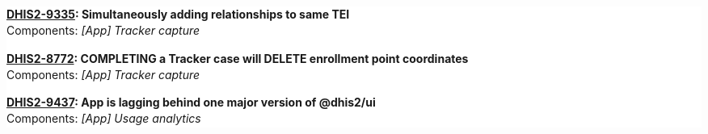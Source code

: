 **[DHIS2-9335](https://jira.dhis2.org/browse/DHIS2-9335): Simultaneously adding relationships to same TEI**  
Components: _[App] Tracker capture_

**[DHIS2-8772](https://jira.dhis2.org/browse/DHIS2-8772): COMPLETING a Tracker case will DELETE enrollment point coordinates**  
Components: _[App] Tracker capture_

**[DHIS2-9437](https://jira.dhis2.org/browse/DHIS2-9437): App is lagging behind one major version of @dhis2/ui**  
Components: _[App] Usage analytics_


